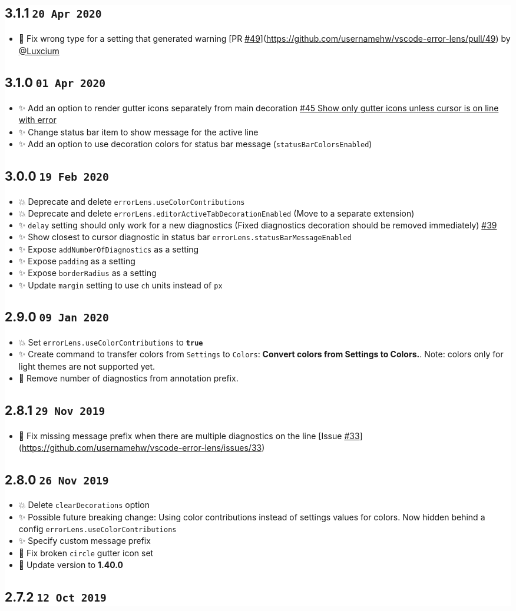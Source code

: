 ## 3.1.1 `20 Apr 2020`

- 🐛 Fix wrong type for a setting that generated warning [PR [#49](https://github.com/usernamehw/vscode-error-lens/issues/49)](https://github.com/usernamehw/vscode-error-lens/pull/49) by [@Luxcium](https://github.com/Luxcium)

## 3.1.0 `01 Apr 2020`

- ✨ Add an option to render gutter icons separately from main decoration [#45 Show only gutter icons unless cursor is on line with error](https://github.com/usernamehw/vscode-error-lens/issues/45)
- ✨ Change status bar item to show message for the active line
- ✨ Add an option to use decoration colors for status bar message (`statusBarColorsEnabled`)

## 3.0.0 `19 Feb 2020`

- 💥 Deprecate and delete `errorLens.useColorContributions`
- 💥 Deprecate and delete `errorLens.editorActiveTabDecorationEnabled` (Move to a separate extension)
- ✨ `delay` setting should only work for a new diagnostics (Fixed diagnostics decoration should be removed immediately) [#39](https://github.com/usernamehw/vscode-error-lens/issues/39)
- ✨ Show closest to cursor diagnostic in status bar `errorLens.statusBarMessageEnabled`
- ✨ Expose `addNumberOfDiagnostics` as a setting
- ✨ Expose `padding` as a setting
- ✨ Expose `borderRadius` as a setting
- ✨ Update `margin` setting to use `ch` units instead of `px`

## 2.9.0 `09 Jan 2020`

- 💥 Set `errorLens.useColorContributions` to **`true`**
- ✨ Create command to transfer colors from `Settings` to `Colors`: **Convert colors from Settings to Colors.**. Note: colors only for light themes are not supported yet.
- 💄 Remove number of diagnostics from annotation prefix.

## 2.8.1 `29 Nov 2019`

- 🐛 Fix missing message prefix when there are multiple diagnostics on the line [Issue [#33](https://github.com/usernamehw/vscode-error-lens/issues/33)](https://github.com/usernamehw/vscode-error-lens/issues/33)

## 2.8.0 `26 Nov 2019`

- 💥 Delete `clearDecorations` option
- ✨ Possible future breaking change: Using color contributions instead of settings values for colors. Now hidden behind a config `errorLens.useColorContributions`
- ✨ Specify custom message prefix
- 🐛 Fix broken `circle` gutter icon set
- 🔨 Update version to **1.40.0**

## 2.7.2 `12 Oct 2019`
